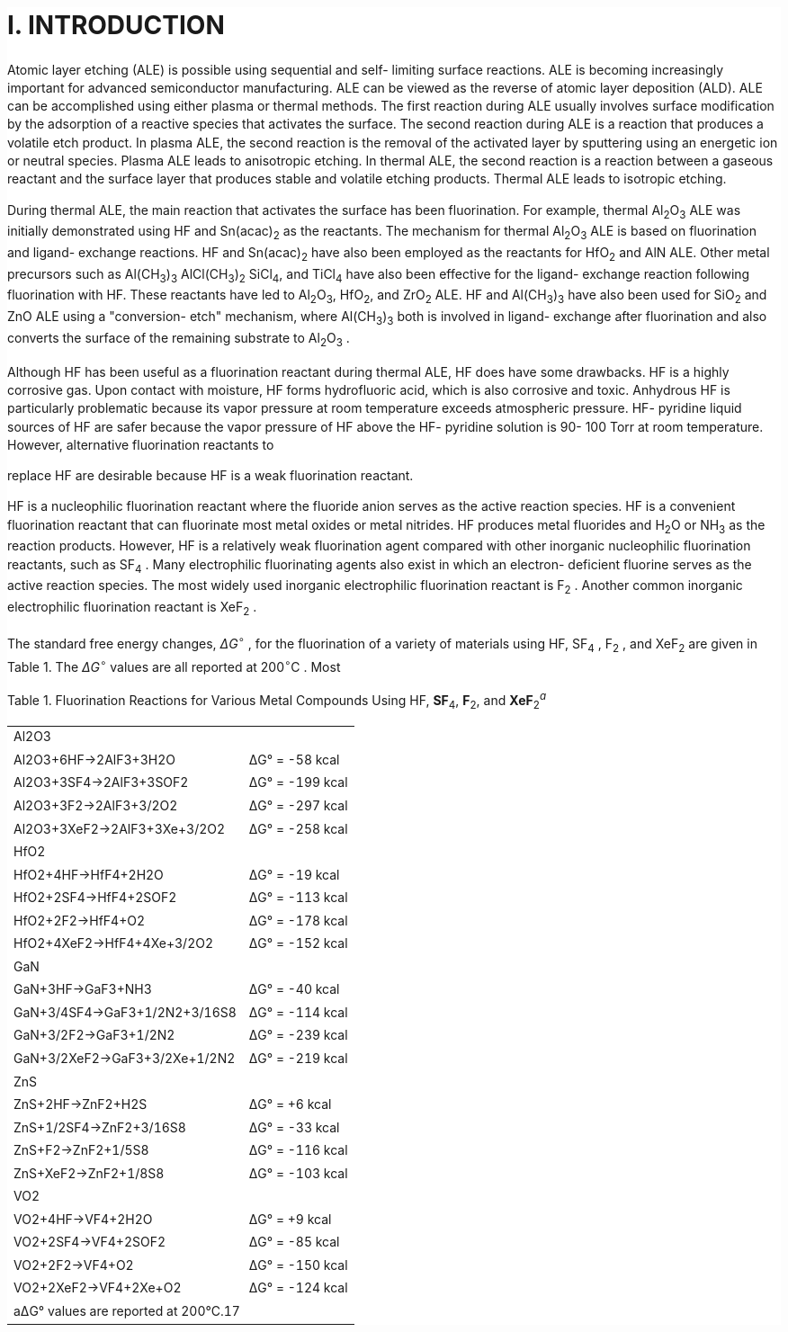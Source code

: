 # I. INTRODUCTION

Atomic layer etching (ALE) is possible using sequential and self- limiting surface reactions. ALE is becoming increasingly important for advanced semiconductor manufacturing. ALE can be viewed as the reverse of atomic layer deposition (ALD). ALE can be accomplished using either plasma or thermal methods. The first reaction during ALE usually involves surface modification by the adsorption of a reactive species that activates the surface. The second reaction during ALE is a reaction that produces a volatile etch product. In plasma ALE, the second reaction is the removal of the activated layer by sputtering using an energetic ion or neutral species. Plasma ALE leads to anisotropic etching. In thermal ALE, the second reaction is a reaction between a gaseous reactant and the surface layer that produces stable and volatile etching products. Thermal ALE leads to isotropic etching.

During thermal ALE, the main reaction that activates the surface has been fluorination. For example, thermal  $\mathrm{Al}_2\mathrm{O}_3$  ALE was initially demonstrated using HF and  $\mathrm{Sn(acac)}_2$  as the reactants. The mechanism for thermal  $\mathrm{Al}_2\mathrm{O}_3$  ALE is based on fluorination and ligand- exchange reactions. HF and  $\mathrm{Sn(acac)}_2$  have also been employed as the reactants for  $\mathrm{HfO}_2$  and AlN ALE. Other metal precursors such as  $\mathrm{Al(CH_3)_3}$ $\mathrm{AlCl(CH_3)_2}$ $\mathrm{SiCl}_4,$  and  $\mathrm{TiCl}_4$  have also been effective for the ligand- exchange reaction following fluorination with HF. These reactants have led to  $\mathrm{Al}_2\mathrm{O}_3,$ $\mathrm{HfO}_2,$  and  $\mathrm{ZrO}_2$  ALE. HF and  $\mathrm{Al(CH_3)_3}$  have also been used for  $\mathrm{SiO}_2$  and  $\mathrm{ZnO}$  ALE using a "conversion- etch" mechanism, where  $\mathrm{Al(CH_3)_3}$  both is involved in ligand- exchange after fluorination and also converts the surface of the remaining substrate to  $\mathrm{Al}_2\mathrm{O}_3$ .

Although HF has been useful as a fluorination reactant during thermal ALE, HF does have some drawbacks. HF is a highly corrosive gas. Upon contact with moisture, HF forms hydrofluoric acid, which is also corrosive and toxic. Anhydrous HF is particularly problematic because its vapor pressure at room temperature exceeds atmospheric pressure. HF- pyridine liquid sources of HF are safer because the vapor pressure of HF above the HF- pyridine solution is 90- 100 Torr at room temperature. However, alternative fluorination reactants to

replace HF are desirable because HF is a weak fluorination reactant.

HF is a nucleophilic fluorination reactant where the fluoride anion serves as the active reaction species. HF is a convenient fluorination reactant that can fluorinate most metal oxides or metal nitrides. HF produces metal fluorides and  $\mathrm{H}_2\mathrm{O}$  or  $\mathrm{NH}_3$  as the reaction products. However, HF is a relatively weak fluorination agent compared with other inorganic nucleophilic fluorination reactants, such as  $\mathrm{SF}_4$ . Many electrophilic fluorinating agents also exist in which an electron- deficient fluorine serves as the active reaction species. The most widely used inorganic electrophilic fluorination reactant is  $\mathrm{F}_2$ . Another common inorganic electrophilic fluorination reactant is  $\mathrm{XeF}_2$ .

The standard free energy changes,  $\Delta G^{\circ}$ , for the fluorination of a variety of materials using HF,  $\mathrm{SF}_4$ ,  $\mathrm{F}_2$ , and  $\mathrm{XeF}_2$  are given in Table 1. The  $\Delta G^{\circ}$  values are all reported at  $200^{\circ}\mathrm{C}$ . Most

Table 1. Fluorination Reactions for Various Metal Compounds Using HF,  $\mathbf{SF}_4,$ $\mathbf{F}_{2},$  and  $\mathbf{XeF}_2^a$  

<table><tr><td colspan="2">Al2O3</td></tr><tr><td>Al2O3+6HF→2AlF3+3H2O</td><td>ΔG° = -58 kcal</td></tr><tr><td>Al2O3+3SF4→2AlF3+3SOF2</td><td>ΔG° = -199 kcal</td></tr><tr><td>Al2O3+3F2→2AlF3+3/2O2</td><td>ΔG° = -297 kcal</td></tr><tr><td>Al2O3+3XeF2→2AlF3+3Xe+3/2O2</td><td>ΔG° = -258 kcal</td></tr><tr><td colspan="2">HfO2</td></tr><tr><td>HfO2+4HF→HfF4+2H2O</td><td>ΔG° = -19 kcal</td></tr><tr><td>HfO2+2SF4→HfF4+2SOF2</td><td>ΔG° = -113 kcal</td></tr><tr><td>HfO2+2F2→HfF4+O2</td><td>ΔG° = -178 kcal</td></tr><tr><td>HfO2+4XeF2→HfF4+4Xe+3/2O2</td><td>ΔG° = -152 kcal</td></tr><tr><td colspan="2">GaN</td></tr><tr><td>GaN+3HF→GaF3+NH3</td><td>ΔG° = -40 kcal</td></tr><tr><td>GaN+3/4SF4→GaF3+1/2N2+3/16S8</td><td>ΔG° = -114 kcal</td></tr><tr><td>GaN+3/2F2→GaF3+1/2N2</td><td>ΔG° = -239 kcal</td></tr><tr><td>GaN+3/2XeF2→GaF3+3/2Xe+1/2N2</td><td>ΔG° = -219 kcal</td></tr><tr><td colspan="2">ZnS</td></tr><tr><td>ZnS+2HF→ZnF2+H2S</td><td>ΔG° = +6 kcal</td></tr><tr><td>ZnS+1/2SF4→ZnF2+3/16S8</td><td>ΔG° = -33 kcal</td></tr><tr><td>ZnS+F2→ZnF2+1/5S8</td><td>ΔG° = -116 kcal</td></tr><tr><td>ZnS+XeF2→ZnF2+1/8S8</td><td>ΔG° = -103 kcal</td></tr><tr><td colspan="2">VO2</td></tr><tr><td>VO2+4HF→VF4+2H2O</td><td>ΔG° = +9 kcal</td></tr><tr><td>VO2+2SF4→VF4+2SOF2</td><td>ΔG° = -85 kcal</td></tr><tr><td>VO2+2F2→VF4+O2</td><td>ΔG° = -150 kcal</td></tr><tr><td>VO2+2XeF2→VF4+2Xe+O2</td><td>ΔG° = -124 kcal</td></tr><tr><td colspan="2">aΔG° values are reported at 200°C.17</td></tr></table>
